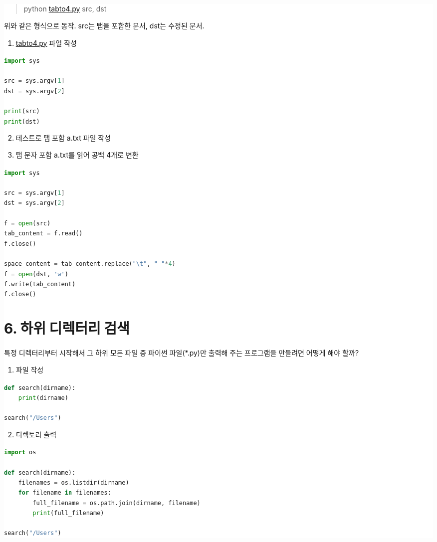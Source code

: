 > python [tabto4.py](http://tabto4.py) src, dst

위와 같은 형식으로 동작. src는 탭을 포함한 문서, dst는 수정된 문서.

1. [tabto4.py](http://tabto4.py) 파일 작성

```python
import sys

src = sys.argv[1]
dst = sys.argv[2]

print(src)
print(dst)
```

2. 테스트로 탭 포함 a.txt 파일 작성

3. 탭 문자 포함 a.txt를 읽어 공백 4개로 변환

```python
import sys

src = sys.argv[1]
dst = sys.argv[2]

f = open(src)
tab_content = f.read()
f.close()

space_content = tab_content.replace("\t", " "*4)
f = open(dst, 'w')
f.write(tab_content)
f.close()
```

# 6. 하위 디렉터리 검색

특정 디렉터리부터 시작해서 그 하위 모든 파일 중 파이썬 파일(*.py)만 출력해 주는 프로그램을 만들려면 어떻게 해야 할까?

1. 파일 작성

```python
def search(dirname):
    print(dirname)

search("/Users")
```

2. 디렉토리 출력

```python
import os

def search(dirname):
    filenames = os.listdir(dirname)
    for filename in filenames:
        full_filename = os.path.join(dirname, filename)
        print(full_filename)

search("/Users")
```
